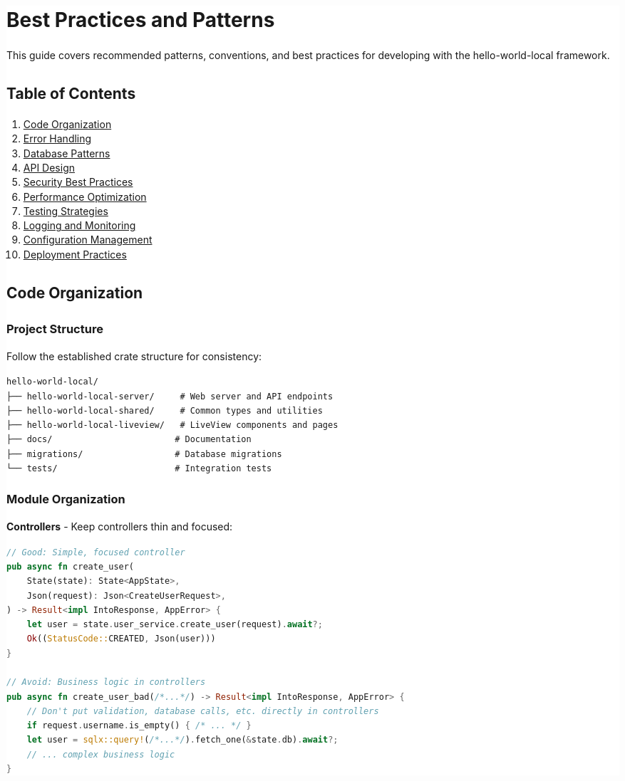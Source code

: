 # Best Practices and Patterns

This guide covers recommended patterns, conventions, and best practices for developing with the hello-world-local framework.

## Table of Contents

1. [Code Organization](#code-organization)
2. [Error Handling](#error-handling)
3. [Database Patterns](#database-patterns)
4. [API Design](#api-design)
5. [Security Best Practices](#security-best-practices)
6. [Performance Optimization](#performance-optimization)
7. [Testing Strategies](#testing-strategies)
8. [Logging and Monitoring](#logging-and-monitoring)
9. [Configuration Management](#configuration-management)
10. [Deployment Practices](#deployment-practices)

## Code Organization

### Project Structure

Follow the established crate structure for consistency:

```
hello-world-local/
├── hello-world-local-server/     # Web server and API endpoints
├── hello-world-local-shared/     # Common types and utilities
├── hello-world-local-liveview/   # LiveView components and pages
├── docs/                        # Documentation
├── migrations/                  # Database migrations
└── tests/                       # Integration tests
```

### Module Organization

**Controllers** - Keep controllers thin and focused:

```rust
// Good: Simple, focused controller
pub async fn create_user(
    State(state): State<AppState>,
    Json(request): Json<CreateUserRequest>,
) -> Result<impl IntoResponse, AppError> {
    let user = state.user_service.create_user(request).await?;
    Ok((StatusCode::CREATED, Json(user)))
}

// Avoid: Business logic in controllers
pub async fn create_user_bad(/*...*/) -> Result<impl IntoResponse, AppError> {
    // Don't put validation, database calls, etc. directly in controllers
    if request.username.is_empty() { /* ... */ }
    let user = sqlx::query!(/*...*/).fetch_one(&state.db).await?;
    // ... complex business logic
}
```
